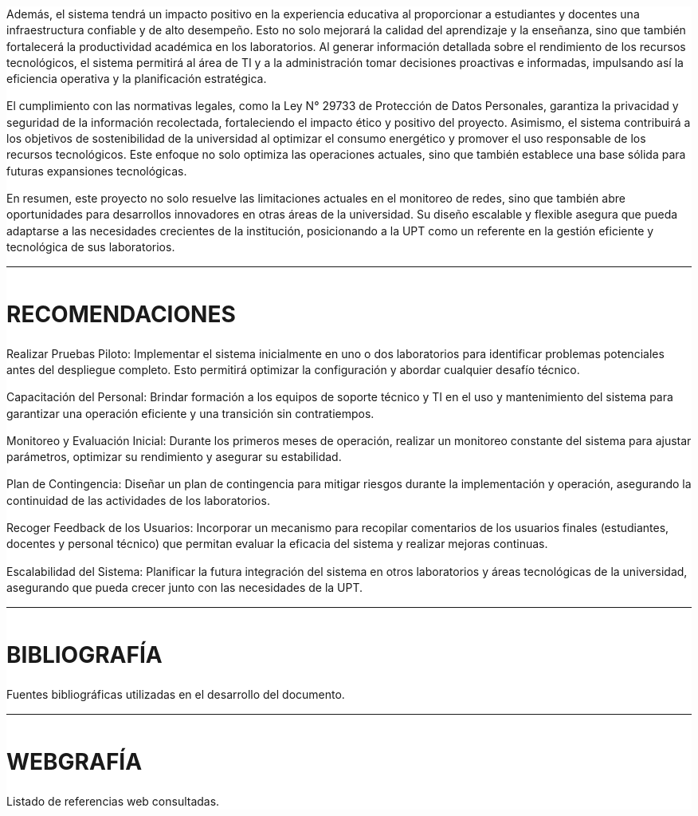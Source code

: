 Además, el sistema tendrá un impacto positivo en la experiencia educativa al proporcionar a estudiantes y docentes una infraestructura confiable y de alto desempeño. Esto no solo mejorará la calidad del aprendizaje y la enseñanza, sino que también fortalecerá la productividad académica en los laboratorios. Al generar información detallada sobre el rendimiento de los recursos tecnológicos, el sistema permitirá al área de TI y a la administración tomar decisiones proactivas e informadas, impulsando así la eficiencia operativa y la planificación estratégica.

El cumplimiento con las normativas legales, como la Ley N° 29733 de Protección de Datos Personales, garantiza la privacidad y seguridad de la información recolectada, fortaleciendo el impacto ético y positivo del proyecto. Asimismo, el sistema contribuirá a los objetivos de sostenibilidad de la universidad al optimizar el consumo energético y promover el uso responsable de los recursos tecnológicos. Este enfoque no solo optimiza las operaciones actuales, sino que también establece una base sólida para futuras expansiones tecnológicas.

En resumen, este proyecto no solo resuelve las limitaciones actuales en el monitoreo de redes, sino que también abre oportunidades para desarrollos innovadores en otras áreas de la universidad. Su diseño escalable y flexible asegura que pueda adaptarse a las necesidades crecientes de la institución, posicionando a la UPT como un referente en la gestión eficiente y tecnológica de sus laboratorios.



---

# RECOMENDACIONES

Realizar Pruebas Piloto: Implementar el sistema inicialmente en uno o dos laboratorios para identificar problemas potenciales antes del despliegue completo. Esto permitirá optimizar la configuración y abordar cualquier desafío técnico.

Capacitación del Personal: Brindar formación a los equipos de soporte técnico y TI en el uso y mantenimiento del sistema para garantizar una operación eficiente y una transición sin contratiempos.

Monitoreo y Evaluación Inicial: Durante los primeros meses de operación, realizar un monitoreo constante del sistema para ajustar parámetros, optimizar su rendimiento y asegurar su estabilidad.

Plan de Contingencia: Diseñar un plan de contingencia para mitigar riesgos durante la implementación y operación, asegurando la continuidad de las actividades de los laboratorios.

Recoger Feedback de los Usuarios: Incorporar un mecanismo para recopilar comentarios de los usuarios finales (estudiantes, docentes y personal técnico) que permitan evaluar la eficacia del sistema y realizar mejoras continuas.

Escalabilidad del Sistema: Planificar la futura integración del sistema en otros laboratorios y áreas tecnológicas de la universidad, asegurando que pueda crecer junto con las necesidades de la UPT.

---

# BIBLIOGRAFÍA

Fuentes bibliográficas utilizadas en el desarrollo del documento.

---

# WEBGRAFÍA

Listado de referencias web consultadas.

